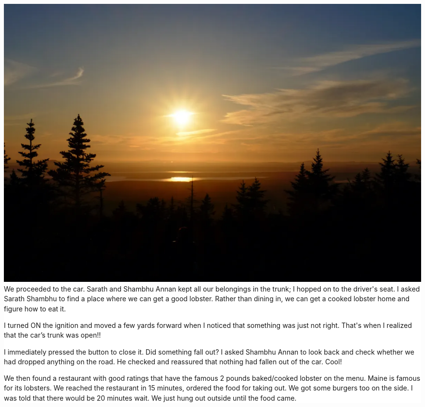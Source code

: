 ![](images/2017/tourdemaine/Day2/25.webp)
We proceeded to the car. Sarath and Shambhu Annan kept all our belongings in the trunk; I hopped on to the driver's seat. I asked Sarath Shambhu to find a place where we can get a good lobster. Rather than dining in, we can get a cooked lobster home and figure how to eat it.

I turned ON the ignition and moved a few yards forward when I noticed that something was just not right. That's when I realized that the car’s trunk was open!!

I immediately pressed the button to close it. Did something fall out? I asked Shambhu Annan to look back and check whether we had dropped anything on the road. He checked and reassured that nothing had fallen out of the car. Cool!

We then found a restaurant with good ratings that have the famous 2 pounds baked/cooked lobster on the menu. Maine is famous for its lobsters. We reached the restaurant in 15 minutes, ordered the food for taking out. We got some burgers too on the side. I was told that there would be 20 minutes wait. We just hung out outside until the food came.